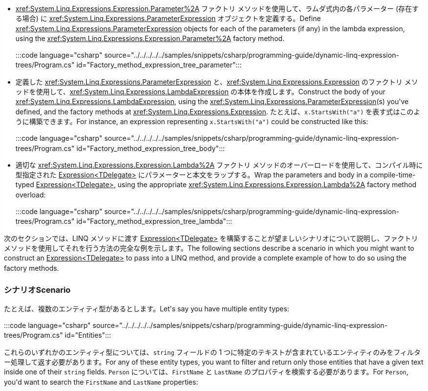 * <span data-ttu-id="c2f30-144"><xref:System.Linq.Expressions.Expression.Parameter%2A> ファクトリ メソッドを使用して、ラムダ式内の各パラメーター (存在する場合) に <xref:System.Linq.Expressions.ParameterExpression> オブジェクトを定義する。</span><span class="sxs-lookup"><span data-stu-id="c2f30-144">Define <xref:System.Linq.Expressions.ParameterExpression> objects for each of the parameters (if any) in the lambda expression, using the <xref:System.Linq.Expressions.Expression.Parameter%2A> factory method.</span></span>

    :::code language="csharp" source="../../../../../samples/snippets/csharp/programming-guide/dynamic-linq-expression-trees/Program.cs" id="Factory_method_expression_tree_parameter":::

* <span data-ttu-id="c2f30-145">定義した <xref:System.Linq.Expressions.ParameterExpression> と、<xref:System.Linq.Expressions.Expression> のファクトリ メソッドを使用して、<xref:System.Linq.Expressions.LambdaExpression> の本体を作成します。</span><span class="sxs-lookup"><span data-stu-id="c2f30-145">Construct the body of your <xref:System.Linq.Expressions.LambdaExpression>, using the <xref:System.Linq.Expressions.ParameterExpression>(s) you've defined, and the factory methods at <xref:System.Linq.Expressions.Expression>.</span></span> <span data-ttu-id="c2f30-146">たとえば、`x.StartsWith("a")` を表す式はこのように構築できます。</span><span class="sxs-lookup"><span data-stu-id="c2f30-146">For instance, an expression representing `x.StartsWith("a")` could be constructed like this:</span></span>

    :::code language="csharp" source="../../../../../samples/snippets/csharp/programming-guide/dynamic-linq-expression-trees/Program.cs" id="Factory_method_expression_tree_body":::

* <span data-ttu-id="c2f30-147">適切な <xref:System.Linq.Expressions.Expression.Lambda%2A> ファクトリ メソッドのオーバーロードを使用して、コンパイル時に型指定された [Expression\<TDelegate>](xref:System.Linq.Expressions.Expression%601) にパラメーターと本文をラップする。</span><span class="sxs-lookup"><span data-stu-id="c2f30-147">Wrap the parameters and body in a compile-time-typed [Expression\<TDelegate>](xref:System.Linq.Expressions.Expression%601), using the appropriate <xref:System.Linq.Expressions.Expression.Lambda%2A> factory method overload:</span></span>

    :::code language="csharp" source="../../../../../samples/snippets/csharp/programming-guide/dynamic-linq-expression-trees/Program.cs" id="Factory_method_expression_tree_lambda":::

<span data-ttu-id="c2f30-148">次のセクションでは、LINQ メソッドに渡す [Expression\<TDelegate>](xref:System.Linq.Expressions.Expression%601) を構築することが望ましいシナリオについて説明し、ファクトリ メソッドを使用してそれを行う方法の完全な例を示します。</span><span class="sxs-lookup"><span data-stu-id="c2f30-148">The following sections describe a scenario in which you might want to construct an [Expression\<TDelegate>](xref:System.Linq.Expressions.Expression%601) to pass into a LINQ method, and provide a complete example of how to do so using the factory methods.</span></span>

### <a name="scenario"></a><span data-ttu-id="c2f30-149">シナリオ</span><span class="sxs-lookup"><span data-stu-id="c2f30-149">Scenario</span></span>

<span data-ttu-id="c2f30-150">たとえば、複数のエンティティ型があるとします。</span><span class="sxs-lookup"><span data-stu-id="c2f30-150">Let's say you have multiple entity types:</span></span>

:::code language="csharp" source="../../../../../samples/snippets/csharp/programming-guide/dynamic-linq-expression-trees/Program.cs" id="Entities":::

<span data-ttu-id="c2f30-151">これらのいずれかのエンティティ型については、`string` フィールドの 1 つに特定のテキストが含まれているエンティティのみをフィルター処理して返す必要があります。</span><span class="sxs-lookup"><span data-stu-id="c2f30-151">For any of these entity types, you want to filter and return only those entities that have a given text inside one of their `string` fields.</span></span> <span data-ttu-id="c2f30-152">`Person` については、`FirstName` と `LastName` のプロパティを検索する必要があります。</span><span class="sxs-lookup"><span data-stu-id="c2f30-152">For `Person`, you'd want to search the `FirstName` and `LastName` properties:</span></span>
